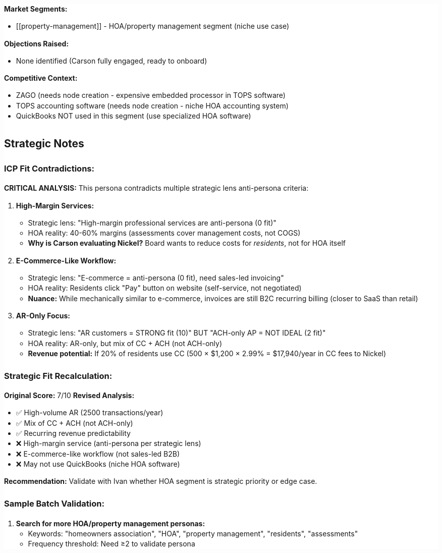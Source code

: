 **Market Segments:**
- [[property-management]] - HOA/property management segment (niche use case)

**Objections Raised:**
- None identified (Carson fully engaged, ready to onboard)

**Competitive Context:**
- ZAGO (needs node creation - expensive embedded processor in TOPS software)
- TOPS accounting software (needs node creation - niche HOA accounting system)
- QuickBooks NOT used in this segment (use specialized HOA software)

## Strategic Notes

### ICP Fit Contradictions:

**CRITICAL ANALYSIS:** This persona contradicts multiple strategic lens anti-persona criteria:

1. **High-Margin Services:**
   - Strategic lens: "High-margin professional services are anti-persona (0 fit)"
   - HOA reality: 40-60% margins (assessments cover management costs, not COGS)
   - **Why is Carson evaluating Nickel?** Board wants to reduce costs for *residents*, not for HOA itself

2. **E-Commerce-Like Workflow:**
   - Strategic lens: "E-commerce = anti-persona (0 fit), need sales-led invoicing"
   - HOA reality: Residents click "Pay" button on website (self-service, not negotiated)
   - **Nuance:** While mechanically similar to e-commerce, invoices are still B2C recurring billing (closer to SaaS than retail)

3. **AR-Only Focus:**
   - Strategic lens: "AR customers = STRONG fit (10)" BUT "ACH-only AP = NOT IDEAL (2 fit)"
   - HOA reality: AR-only, but mix of CC + ACH (not ACH-only)
   - **Revenue potential:** If 20% of residents use CC (500 × $1,200 × 2.99% = $17,940/year in CC fees to Nickel)

### Strategic Fit Recalculation:

**Original Score:** 7/10
**Revised Analysis:**
- ✅ High-volume AR (2500 transactions/year)
- ✅ Mix of CC + ACH (not ACH-only)
- ✅ Recurring revenue predictability
- ❌ High-margin service (anti-persona per strategic lens)
- ❌ E-commerce-like workflow (not sales-led B2B)
- ❌ May not use QuickBooks (niche HOA software)

**Recommendation:** Validate with Ivan whether HOA segment is strategic priority or edge case.

### Sample Batch Validation:

1. **Search for more HOA/property management personas:**
   - Keywords: "homeowners association", "HOA", "property management", "residents", "assessments"
   - Frequency threshold: Need ≥2 to validate persona

